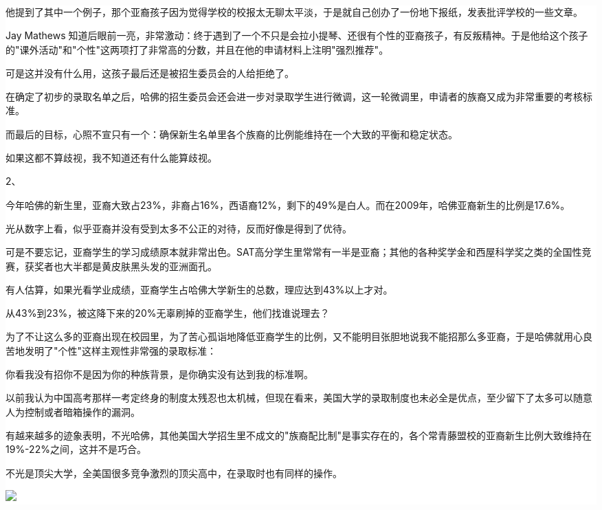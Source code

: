 

他提到了其中一个例子，那个亚裔孩子因为觉得学校的校报太无聊太平淡，于是就自己创办了一份地下报纸，发表批评学校的一些文章。



Jay Mathews 知道后眼前一亮，非常激动：终于遇到了一个不只是会拉小提琴、还很有个性的亚裔孩子，有反叛精神。于是他给这个孩子的"课外活动"和"个性"这两项打了非常高的分数，并且在他的申请材料上注明"强烈推荐"。



可是这并没有什么用，这孩子最后还是被招生委员会的人给拒绝了。



在确定了初步的录取名单之后，哈佛的招生委员会还会进一步对录取学生进行微调，这一轮微调里，申请者的族裔又成为非常重要的考核标准。



而最后的目标，心照不宣只有一个：确保新生名单里各个族裔的比例能维持在一个大致的平衡和稳定状态。



如果这都不算歧视，我不知道还有什么能算歧视。





2、



今年哈佛的新生里，亚裔大致占23%，非裔占16%，西语裔12%，剩下的49%是白人。而在2009年，哈佛亚裔新生的比例是17.6%。



光从数字上看，似乎亚裔并没有受到太多不公正的对待，反而好像是得到了优待。



可是不要忘记，亚裔学生的学习成绩原本就非常出色。SAT高分学生里常常有一半是亚裔；其他的各种奖学金和西屋科学奖之类的全国性竞赛，获奖者也大半都是黄皮肤黑头发的亚洲面孔。



有人估算，如果光看学业成绩，亚裔学生占哈佛大学新生的总数，理应达到43%以上才对。



从43%到23%，被这降下来的20%无辜刷掉的亚裔学生，他们找谁说理去？



为了不让这么多的亚裔出现在校园里，为了苦心孤诣地降低亚裔学生的比例，又不能明目张胆地说我不能招那么多亚裔，于是哈佛就用心良苦地发明了"个性"这样主观性非常强的录取标准：



你看我没有招你不是因为你的种族背景，是你确实没有达到我的标准啊。



以前我认为中国高考那样一考定终身的制度太残忍也太机械，但现在看来，美国大学的录取制度也未必全是优点，至少留下了太多可以随意人为控制或者暗箱操作的漏洞。



有越来越多的迹象表明，不光哈佛，其他美国大学招生里不成文的"族裔配比制"是事实存在的，各个常青藤盟校的亚裔新生比例大致维持在19%-22%之间，这并不是巧合。



不光是顶尖大学，全美国很多竞争激烈的顶尖高中，在录取时也有同样的操作。



![](/img/blog/M_files/640(1))

